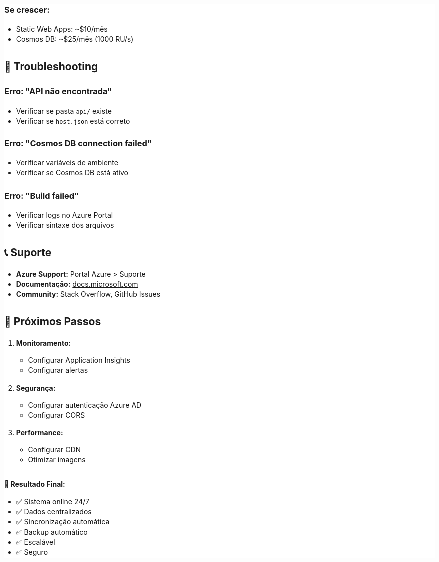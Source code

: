 ### **Se crescer:**
- Static Web Apps: ~$10/mês
- Cosmos DB: ~$25/mês (1000 RU/s)

## 🚨 Troubleshooting

### **Erro: "API não encontrada"**
- Verificar se pasta `api/` existe
- Verificar se `host.json` está correto

### **Erro: "Cosmos DB connection failed"**
- Verificar variáveis de ambiente
- Verificar se Cosmos DB está ativo

### **Erro: "Build failed"**
- Verificar logs no Azure Portal
- Verificar sintaxe dos arquivos

## 📞 Suporte

- **Azure Support:** Portal Azure > Suporte
- **Documentação:** [docs.microsoft.com](https://docs.microsoft.com)
- **Community:** Stack Overflow, GitHub Issues

## 🎉 Próximos Passos

1. **Monitoramento:**
   - Configurar Application Insights
   - Configurar alertas

2. **Segurança:**
   - Configurar autenticação Azure AD
   - Configurar CORS

3. **Performance:**
   - Configurar CDN
   - Otimizar imagens

---

**🎯 Resultado Final:**
- ✅ Sistema online 24/7
- ✅ Dados centralizados
- ✅ Sincronização automática
- ✅ Backup automático
- ✅ Escalável
- ✅ Seguro 
